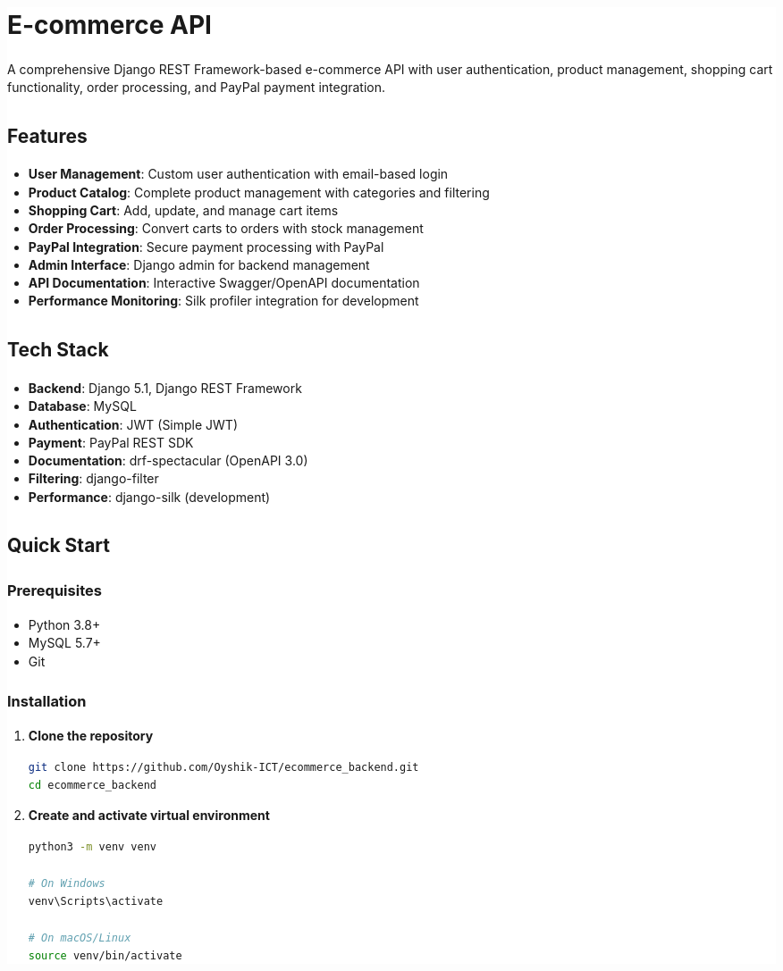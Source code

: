 # E-commerce API

A comprehensive Django REST Framework-based e-commerce API with user authentication, product management, shopping cart functionality, order processing, and PayPal payment integration.

## Features

- **User Management**: Custom user authentication with email-based login
- **Product Catalog**: Complete product management with categories and filtering
- **Shopping Cart**: Add, update, and manage cart items
- **Order Processing**: Convert carts to orders with stock management
- **PayPal Integration**: Secure payment processing with PayPal
- **Admin Interface**: Django admin for backend management
- **API Documentation**: Interactive Swagger/OpenAPI documentation
- **Performance Monitoring**: Silk profiler integration for development

## Tech Stack

- **Backend**: Django 5.1, Django REST Framework
- **Database**: MySQL
- **Authentication**: JWT (Simple JWT)
- **Payment**: PayPal REST SDK
- **Documentation**: drf-spectacular (OpenAPI 3.0)
- **Filtering**: django-filter
- **Performance**: django-silk (development)

## Quick Start

### Prerequisites

- Python 3.8+
- MySQL 5.7+
- Git

### Installation

1. **Clone the repository**
   ```bash
   git clone https://github.com/Oyshik-ICT/ecommerce_backend.git
   cd ecommerce_backend
   ```

2. **Create and activate virtual environment**
   ```bash
   python3 -m venv venv
   
   # On Windows
   venv\Scripts\activate
   
   # On macOS/Linux
   source venv/bin/activate
   ```
